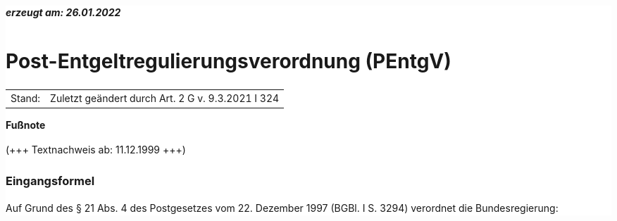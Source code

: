   

##### erzeugt am: 26.01.2022

</td>

</tr>

</table>

<span id="BJNR238600999.html"></span>

# Post-Entgeltregulierungsverordnung (PEntgV)

<div>

<div class="jnhtml">

|        |                                                   |
| ------ | ------------------------------------------------- |
| Stand: | Zuletzt geändert durch Art. 2 G v. 9.3.2021 I 324 |

</div>

</div>

<div>

  
**Fußnote**

<div class="jnhtml">

<div>

<div class="jurAbsatz">

(+++ Textnachweis ab: 11.12.1999 +++)

</div>

</div>

</div>

</div>

<span id="BJNR238600999BJNE000400310.html"></span>

### Eingangsformel  

<div>

<div class="jnhtml">

<div>

<div class="jurAbsatz">

Auf Grund des § 21 Abs. 4 des Postgesetzes vom 22. Dezember 1997 (BGBl.
I S. 3294) verordnet die Bundesregierung:
